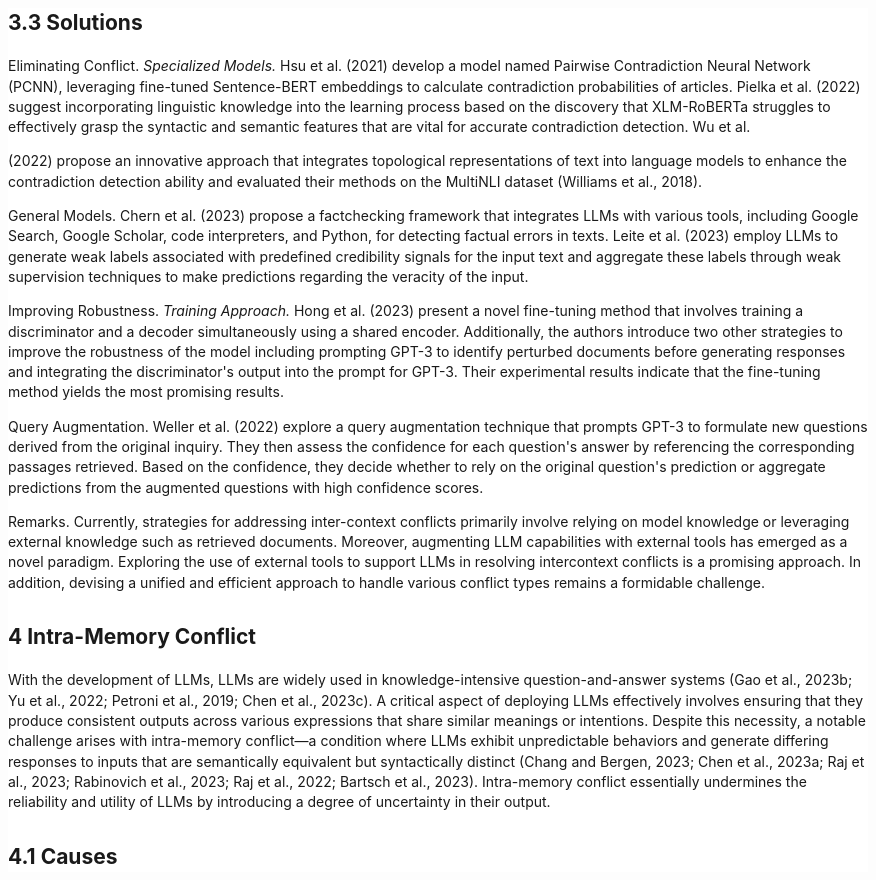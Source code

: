 ## 3.3 Solutions

Eliminating Conflict. *Specialized Models.* Hsu et al. (2021) develop a model named Pairwise Contradiction Neural Network (PCNN), leveraging fine-tuned Sentence-BERT embeddings to calculate contradiction probabilities of articles. Pielka et al. (2022) suggest incorporating linguistic knowledge into the learning process based on the discovery that XLM-RoBERTa struggles to effectively grasp the syntactic and semantic features that are vital for accurate contradiction detection. Wu et al.

(2022) propose an innovative approach that integrates topological representations of text into language models to enhance the contradiction detection ability and evaluated their methods on the MultiNLI dataset (Williams et al., 2018).

General Models. Chern et al. (2023) propose a factchecking framework that integrates LLMs with various tools, including Google Search, Google Scholar, code interpreters, and Python, for detecting factual errors in texts. Leite et al. (2023) employ LLMs to generate weak labels associated with predefined credibility signals for the input text and aggregate these labels through weak supervision techniques to make predictions regarding the veracity of the input.

Improving Robustness. *Training Approach.* Hong et al. (2023) present a novel fine-tuning method that involves training a discriminator and a decoder simultaneously using a shared encoder. Additionally, the authors introduce two other strategies to improve the robustness of the model including prompting GPT-3 to identify perturbed documents before generating responses and integrating the discriminator's output into the prompt for GPT-3. Their experimental results indicate that the fine-tuning method yields the most promising results.

Query Augmentation. Weller et al. (2022) explore a query augmentation technique that prompts GPT-3 to formulate new questions derived from the original inquiry. They then assess the confidence for each question's answer by referencing the corresponding passages retrieved. Based on the confidence, they decide whether to rely on the original question's prediction or aggregate predictions from the augmented questions with high confidence scores.

Remarks. Currently, strategies for addressing inter-context conflicts primarily involve relying on model knowledge or leveraging external knowledge such as retrieved documents. Moreover, augmenting LLM capabilities with external tools has emerged as a novel paradigm. Exploring the use of external tools to support LLMs in resolving intercontext conflicts is a promising approach. In addition, devising a unified and efficient approach to handle various conflict types remains a formidable challenge.

## 4 **Intra-Memory Conflict**

With the development of LLMs, LLMs are widely used in knowledge-intensive question-and-answer systems (Gao et al., 2023b; Yu et al., 2022; Petroni et al., 2019; Chen et al., 2023c). A critical aspect of deploying LLMs effectively involves ensuring that they produce consistent outputs across various expressions that share similar meanings or intentions. Despite this necessity, a notable challenge arises with intra-memory conflict—a condition where LLMs exhibit unpredictable behaviors and generate differing responses to inputs that are semantically equivalent but syntactically distinct (Chang and Bergen, 2023; Chen et al., 2023a; Raj et al., 2023; Rabinovich et al., 2023; Raj et al.,
2022; Bartsch et al., 2023). Intra-memory conflict essentially undermines the reliability and utility of LLMs by introducing a degree of uncertainty in their output.

## 4.1 Causes
